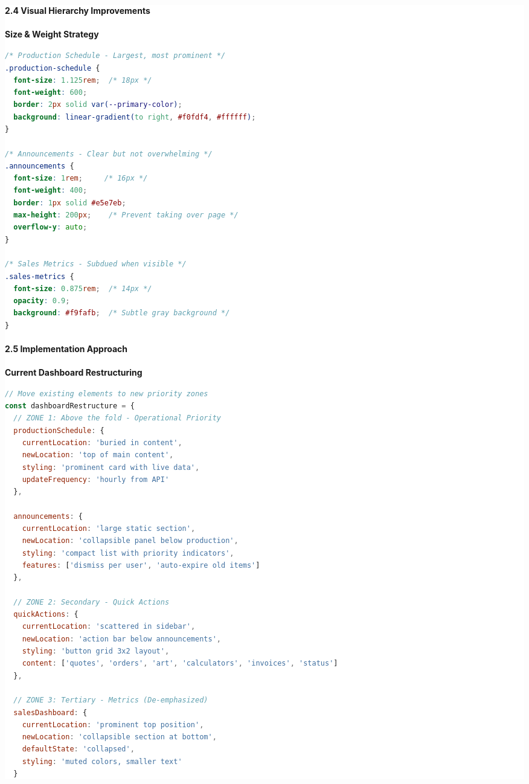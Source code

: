 #### 2.4 Visual Hierarchy Improvements

**Size & Weight Strategy**
```css
/* Production Schedule - Largest, most prominent */
.production-schedule {
  font-size: 1.125rem;  /* 18px */
  font-weight: 600;
  border: 2px solid var(--primary-color);
  background: linear-gradient(to right, #f0fdf4, #ffffff);
}

/* Announcements - Clear but not overwhelming */
.announcements {
  font-size: 1rem;     /* 16px */
  font-weight: 400;
  border: 1px solid #e5e7eb;
  max-height: 200px;    /* Prevent taking over page */
  overflow-y: auto;
}

/* Sales Metrics - Subdued when visible */
.sales-metrics {
  font-size: 0.875rem;  /* 14px */
  opacity: 0.9;
  background: #f9fafb;  /* Subtle gray background */
}
```

#### 2.5 Implementation Approach

**Current Dashboard Restructuring**
```javascript
// Move existing elements to new priority zones
const dashboardRestructure = {
  // ZONE 1: Above the fold - Operational Priority
  productionSchedule: {
    currentLocation: 'buried in content',
    newLocation: 'top of main content',
    styling: 'prominent card with live data',
    updateFrequency: 'hourly from API'
  },
  
  announcements: {
    currentLocation: 'large static section',
    newLocation: 'collapsible panel below production',
    styling: 'compact list with priority indicators',
    features: ['dismiss per user', 'auto-expire old items']
  },
  
  // ZONE 2: Secondary - Quick Actions
  quickActions: {
    currentLocation: 'scattered in sidebar',
    newLocation: 'action bar below announcements',
    styling: 'button grid 3x2 layout',
    content: ['quotes', 'orders', 'art', 'calculators', 'invoices', 'status']
  },
  
  // ZONE 3: Tertiary - Metrics (De-emphasized)
  salesDashboard: {
    currentLocation: 'prominent top position',
    newLocation: 'collapsible section at bottom',
    defaultState: 'collapsed',
    styling: 'muted colors, smaller text'
  }
```
